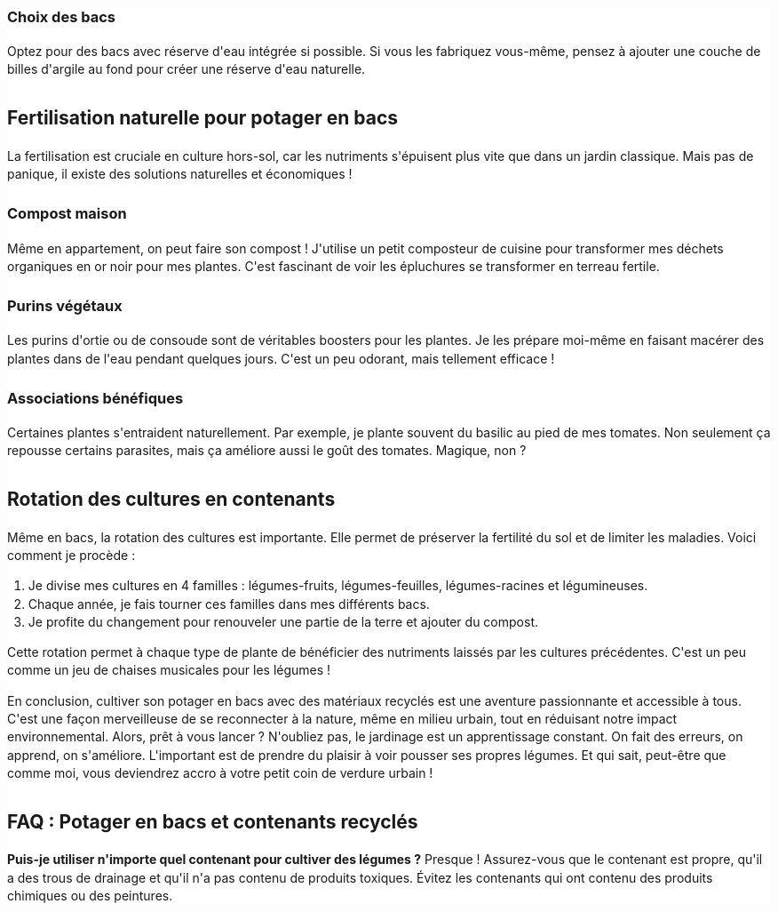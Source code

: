 ### Choix des bacs

Optez pour des bacs avec réserve d'eau intégrée si possible. Si vous les fabriquez vous-même, pensez à ajouter une couche de billes d'argile au fond pour créer une réserve d'eau naturelle.

## Fertilisation naturelle pour potager en bacs

La fertilisation est cruciale en culture hors-sol, car les nutriments s'épuisent plus vite que dans un jardin classique. Mais pas de panique, il existe des solutions naturelles et économiques !

### Compost maison

Même en appartement, on peut faire son compost ! J'utilise un petit composteur de cuisine pour transformer mes déchets organiques en or noir pour mes plantes. C'est fascinant de voir les épluchures se transformer en terreau fertile.

### Purins végétaux

Les purins d'ortie ou de consoude sont de véritables boosters pour les plantes. Je les prépare moi-même en faisant macérer des plantes dans de l'eau pendant quelques jours. C'est un peu odorant, mais tellement efficace !

### Associations bénéfiques

Certaines plantes s'entraident naturellement. Par exemple, je plante souvent du basilic au pied de mes tomates. Non seulement ça repousse certains parasites, mais ça améliore aussi le goût des tomates. Magique, non ?

## Rotation des cultures en contenants

Même en bacs, la rotation des cultures est importante. Elle permet de préserver la fertilité du sol et de limiter les maladies. Voici comment je procède :

1. Je divise mes cultures en 4 familles : légumes-fruits, légumes-feuilles, légumes-racines et légumineuses.
2. Chaque année, je fais tourner ces familles dans mes différents bacs.
3. Je profite du changement pour renouveler une partie de la terre et ajouter du compost.

Cette rotation permet à chaque type de plante de bénéficier des nutriments laissés par les cultures précédentes. C'est un peu comme un jeu de chaises musicales pour les légumes !

En conclusion, cultiver son potager en bacs avec des matériaux recyclés est une aventure passionnante et accessible à tous. C'est une façon merveilleuse de se reconnecter à la nature, même en milieu urbain, tout en réduisant notre impact environnemental. Alors, prêt à vous lancer ? N'oubliez pas, le jardinage est un apprentissage constant. On fait des erreurs, on apprend, on s'améliore. L'important est de prendre du plaisir à voir pousser ses propres légumes. Et qui sait, peut-être que comme moi, vous deviendrez accro à votre petit coin de verdure urbain !

## FAQ : Potager en bacs et contenants recyclés

**Puis-je utiliser n'importe quel contenant pour cultiver des légumes ?**
Presque ! Assurez-vous que le contenant est propre, qu'il a des trous de drainage et qu'il n'a pas contenu de produits toxiques. Évitez les contenants qui ont contenu des produits chimiques ou des peintures.
